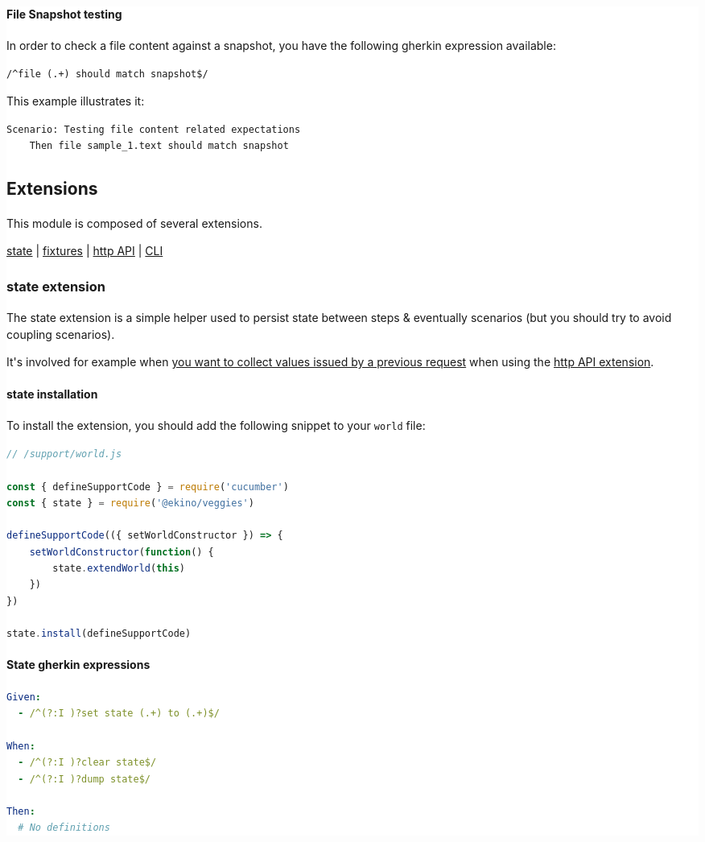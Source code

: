 #### File Snapshot testing

In order to check a file content against a snapshot, you have the following gherkin expression available:

```
/^file (.+) should match snapshot$/
```

This example illustrates it:

```gherkin
Scenario: Testing file content related expectations
    Then file sample_1.text should match snapshot
```

## Extensions

This module is composed of several extensions.

[state](#state-extension) | [fixtures](#fixtures-extension) | [http API](#http-api-extension) | [CLI](#cli-extension)

### state extension

The state extension is a simple helper used to persist state between steps & eventually scenarios
(but you should try to avoid coupling scenarios).

It's involved for example when [you want to collect values issued by a previous request](#using-values-issued-by-a-previous-request)
when using the [http API extension](#http-api-extension).

#### state installation

To install the extension, you should add the following snippet to your `world` file:

```javascript
// /support/world.js

const { defineSupportCode } = require('cucumber')
const { state } = require('@ekino/veggies')

defineSupportCode(({ setWorldConstructor }) => {
    setWorldConstructor(function() {
        state.extendWorld(this)
    })
})

state.install(defineSupportCode)
```

#### State gherkin expressions

```yaml    
Given:
  - /^(?:I )?set state (.+) to (.+)$/

When:
  - /^(?:I )?clear state$/
  - /^(?:I )?dump state$/

Then:
  # No definitions
```
